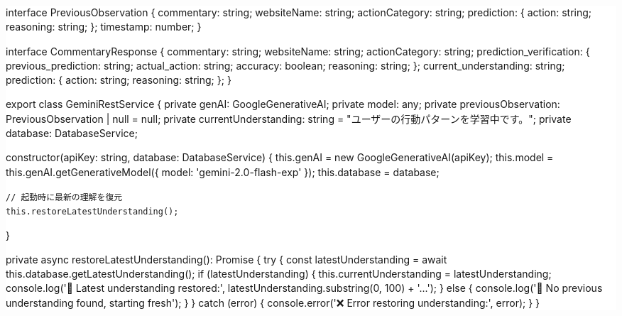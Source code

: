 interface PreviousObservation {
  commentary: string;
  websiteName: string;
  actionCategory: string;
  prediction: {
    action: string;
    reasoning: string;
  };
  timestamp: number;
}

interface CommentaryResponse {
  commentary: string;
  websiteName: string;
  actionCategory: string;
  prediction_verification: {
    previous_prediction: string;
    actual_action: string;
    accuracy: boolean;
    reasoning: string;
  };
  current_understanding: string;
  prediction: {
    action: string;
    reasoning: string;
  };
}

export class GeminiRestService {
  private genAI: GoogleGenerativeAI;
  private model: any;
  private previousObservation: PreviousObservation | null = null;
  private currentUnderstanding: string = "ユーザーの行動パターンを学習中です。";
  private database: DatabaseService;

  constructor(apiKey: string, database: DatabaseService) {
    this.genAI = new GoogleGenerativeAI(apiKey);
    this.model = this.genAI.getGenerativeModel({ model: 'gemini-2.0-flash-exp' });
    this.database = database;
    
    // 起動時に最新の理解を復元
    this.restoreLatestUnderstanding();
  }

  private async restoreLatestUnderstanding(): Promise<void> {
    try {
      const latestUnderstanding = await this.database.getLatestUnderstanding();
      if (latestUnderstanding) {
        this.currentUnderstanding = latestUnderstanding;
        console.log('🧠 Latest understanding restored:', latestUnderstanding.substring(0, 100) + '...');
      } else {
        console.log('🧠 No previous understanding found, starting fresh');
      }
    } catch (error) {
      console.error('❌ Error restoring understanding:', error);
    }
  }
